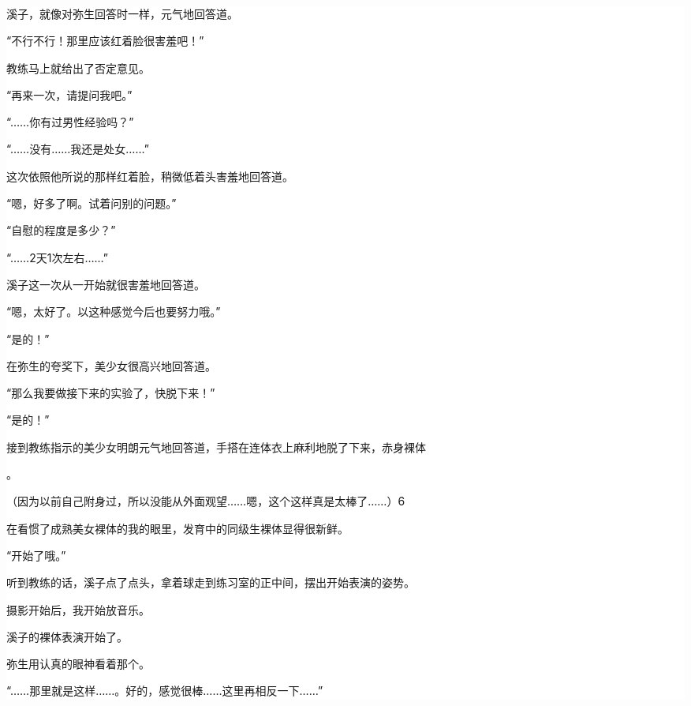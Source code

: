 溪子，就像对弥生回答时一样，元气地回答道。



“不行不行！那里应该红着脸很害羞吧！”

教练马上就给出了否定意见。



“再来一次，请提问我吧。”

“……你有过男性经验吗？”

“……没有……我还是处女……”

这次依照他所说的那样红着脸，稍微低着头害羞地回答道。



“嗯，好多了啊。试着问别的问题。”



“自慰的程度是多少？”

“……2天1次左右……”



溪子这一次从一开始就很害羞地回答道。

“嗯，太好了。以这种感觉今后也要努力哦。”



“是的！”

在弥生的夸奖下，美少女很高兴地回答道。



“那么我要做接下来的实验了，快脱下来！”

“是的！”



接到教练指示的美少女明朗元气地回答道，手搭在连体衣上麻利地脱了下来，赤身裸体

。

（因为以前自己附身过，所以没能从外面观望……嗯，这个这样真是太棒了……）6



在看惯了成熟美女裸体的我的眼里，发育中的同级生裸体显得很新鲜。

“开始了哦。”



听到教练的话，溪子点了点头，拿着球走到练习室的正中间，摆出开始表演的姿势。

摄影开始后，我开始放音乐。

溪子的裸体表演开始了。

弥生用认真的眼神看着那个。

“……那里就是这样……。好的，感觉很棒……这里再相反一下……”
